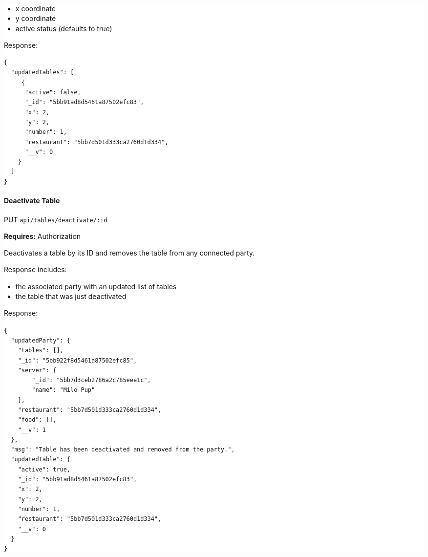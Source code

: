 - x coordinate
- y coordinate
- active status (defaults to true)

Response:

```
{
  "updatedTables": [
     {
      "active": false,
      "_id": "5bb91ad8d5461a87502efc83",
      "x": 2,
      "y": 2,
      "number": 1,
      "restaurant": "5bb7d501d333ca2760d1d334",
      "__v": 0
    }
  ]
}
```

#### Deactivate Table

PUT `api/tables/deactivate/:id`

**Requires:** Authorization

Deactivates a table by its ID and removes the table from any connected party.

Response includes:

- the associated party with an updated list of tables
- the table that was just deactivated

Response:

```
{
  "updatedParty": {
    "tables": [],
    "_id": "5bb922f8d5461a87502efc85",
    "server": {
        "_id": "5bb7d3ceb2786a2c785eee1c",
        "name": "Milo Pup"
    },
    "restaurant": "5bb7d501d333ca2760d1d334",
    "food": [],
    "__v": 1
  },
  "msg": "Table has been deactivated and removed from the party.",
  "updatedTable": {
    "active": true,
    "_id": "5bb91ad8d5461a87502efc83",
    "x": 2,
    "y": 2,
    "number": 1,
    "restaurant": "5bb7d501d333ca2760d1d334",
    "__v": 0
  }
}
```
